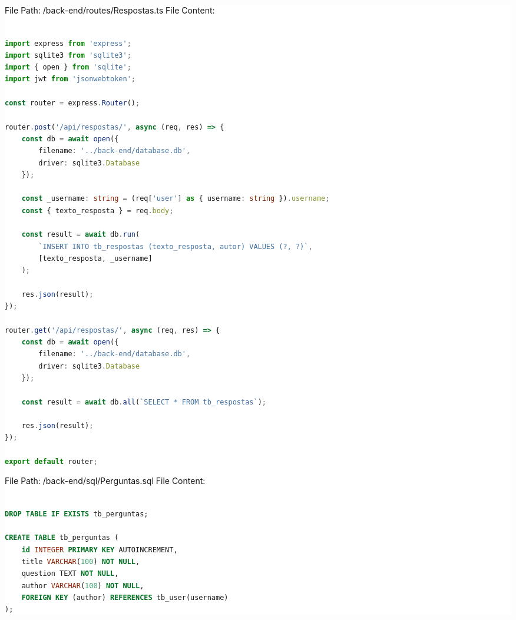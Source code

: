 ```typescript


```

File Path: /back-end/routes/Respostas.ts
File Content:
```typescript

import express from 'express';
import sqlite3 from 'sqlite3';
import { open } from 'sqlite';
import jwt from 'jsonwebtoken';

const router = express.Router();

router.post('/api/respostas/', async (req, res) => {
    const db = await open({
        filename: '../back-end/database.db',
        driver: sqlite3.Database
    });

    const _username: string = (req['user'] as { username: string }).username;
    const { texto_resposta } = req.body;

    const result = await db.run(
        `INSERT INTO tb_respostas (texto_resposta, autor) VALUES (?, ?)`,
        [texto_resposta, _username]
    );

    res.json(result);
});

router.get('/api/respostas/', async (req, res) => {
    const db = await open({
        filename: '../back-end/database.db',
        driver: sqlite3.Database
    });

    const result = await db.all(`SELECT * FROM tb_respostas`);

    res.json(result);
});

export default router;

```

File Path: /back-end/sql/Perguntas.sql
File Content:
```sql

DROP TABLE IF EXISTS tb_perguntas;

CREATE TABLE tb_perguntas (
    id INTEGER PRIMARY KEY AUTOINCREMENT,
    title VARCHAR(100) NOT NULL,
    question TEXT NOT NULL,
    author VARCHAR(100) NOT NULL,
    FOREIGN KEY (author) REFERENCES tb_user(username)
);

```
